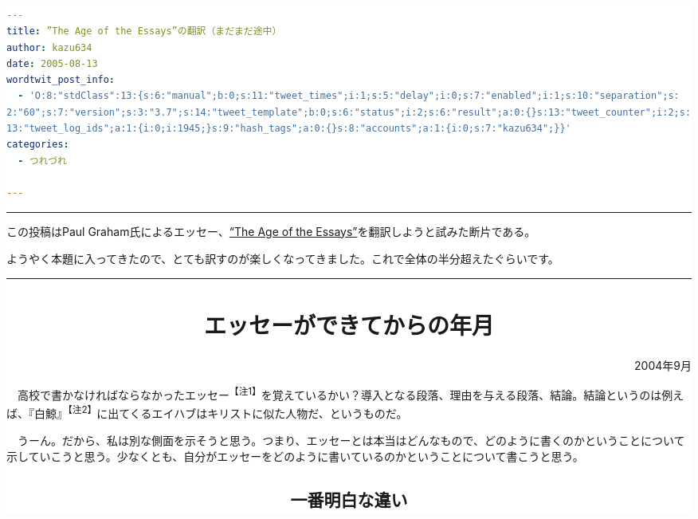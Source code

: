 ```yaml
---
title: ”The Age of the Essays”の翻訳（まだまだ途中）
author: kazu634
date: 2005-08-13
wordtwit_post_info:
  - 'O:8:"stdClass":13:{s:6:"manual";b:0;s:11:"tweet_times";i:1;s:5:"delay";i:0;s:7:"enabled";i:1;s:10:"separation";s:2:"60";s:7:"version";s:3:"3.7";s:14:"tweet_template";b:0;s:6:"status";i:2;s:6:"result";a:0:{}s:13:"tweet_counter";i:2;s:13:"tweet_log_ids";a:1:{i:0;i:1945;}s:9:"hash_tags";a:0:{}s:8:"accounts";a:1:{i:0;s:7:"kazu634";}}'
categories:
  - つれづれ

---
```

<div class="section">
<hr />
</p> 
  
<p>
    この投稿はPaul Graham氏によるエッセー、<a href="http://www.paulgraham.com/essay.html" onclick="__gaTracker('send', 'event', 'outbound-article', 'http://www.paulgraham.com/essay.html', '&#8220;The Age of the Essays&#8221;');" target="blank">&#8220;The Age of the Essays&#8221;</a>を翻訳しようと試みた断片である。
</p></p> 
  
<p>
    ようやく本題に入ってきたので、とても訳すのが楽しくなってきました。これで全体の半分超えたぐらいです。
</p>
  
<hr />
  
<p>
<h1 align="center">
      エッセーができてからの年月
</h1>
</p>
  
<p align="right">
    2004年9月
</p></p> 
  
<p>
    　高校で書かなければならなかったエッセー<sup>【注1】</sup>を覚えているかい？導入となる段落、理由を与える段落、結論。結論というのは例えば、『白鯨』<sup>【注2】</sup>に出てくるエイハブはキリストに似た人物だ、というものだ。
</p></p> 
  
<p>
    　うーん。だから、私は別な側面を示そうと思う。つまり、エッセーとは本当はどんなもので、どのように書くのかということについて示していこうと思う。少なくとも、自分がエッセーをどのように書いているのかということについて書こうと思う。
</p>
  
<p>
<h2 align="center">
      一番明白な違い
</h2>
</p>
  